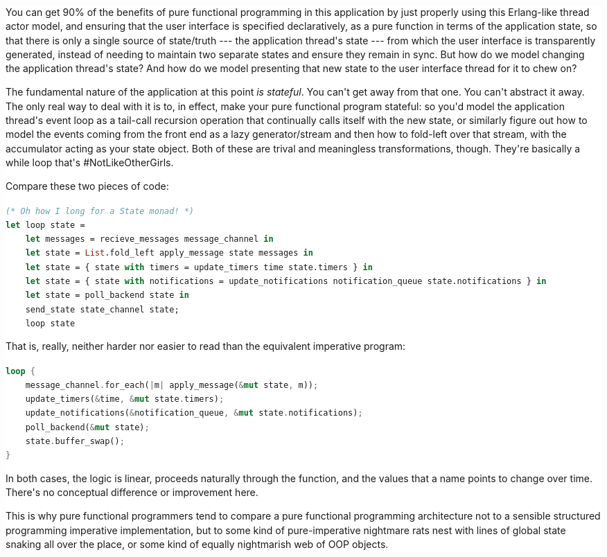You can get 90% of the benefits of pure functional programming in this
application by just properly using this Erlang-like thread actor model, and
ensuring that the user interface is specified declaratively, as a pure function
in terms of the application state, so that there is only a single source of
state/truth --- the application thread's state --- from which the user interface
is transparently generated, instead of needing to maintain two separate states
and ensure they remain in sync. But how do we model changing the application
thread's state? And how do we model presenting that new state to the user
interface thread for it to chew on?

The fundamental nature of the application at this point *is stateful*. You can't
get away from that one. You can't abstract it away. The only real way to deal
with it is to, in effect, make your pure functional program stateful: so you'd
model the application thread's event loop as a tail-call recursion operation
that continually calls itself with the new state, or similarly figure out how to
model the events coming from the front end as a lazy generator/stream and then
how to fold-left over that stream, with the accumulator acting as your state
object. Both of these are trival and meaningless transformations, though.
They're basically a while loop that's #NotLikeOtherGirls.

Compare these two pieces of code:

```ocaml
(* Oh how I long for a State monad! *)
let loop state =
    let messages = recieve_messages message_channel in
    let state = List.fold_left apply_message state messages in
    let state = { state with timers = update_timers time state.timers } in
    let state = { state with notifications = update_notifications notification_queue state.notifications } in
    let state = poll_backend state in
    send_state state_channel state;
    loop state
```

That is, really, neither harder nor easier to read than the equivalent
imperative program:

```rust
loop {
    message_channel.for_each(|m| apply_message(&mut state, m));
    update_timers(&time, &mut state.timers);
    update_notifications(&notification_queue, &mut state.notifications);
    poll_backend(&mut state);
    state.buffer_swap();
}
```

In both cases, the logic is linear, proceeds naturally through the function, and
the values that a name points to change over time. There's no conceptual
difference or improvement here.

This is why pure functional programmers tend to compare a pure functional
programming architecture not to a sensible structured programming imperative
implementation, but to some kind of pure-imperative nightmare rats nest with
lines of global state snaking all over the place, or some kind of equally
nightmarish web of OOP objects.
